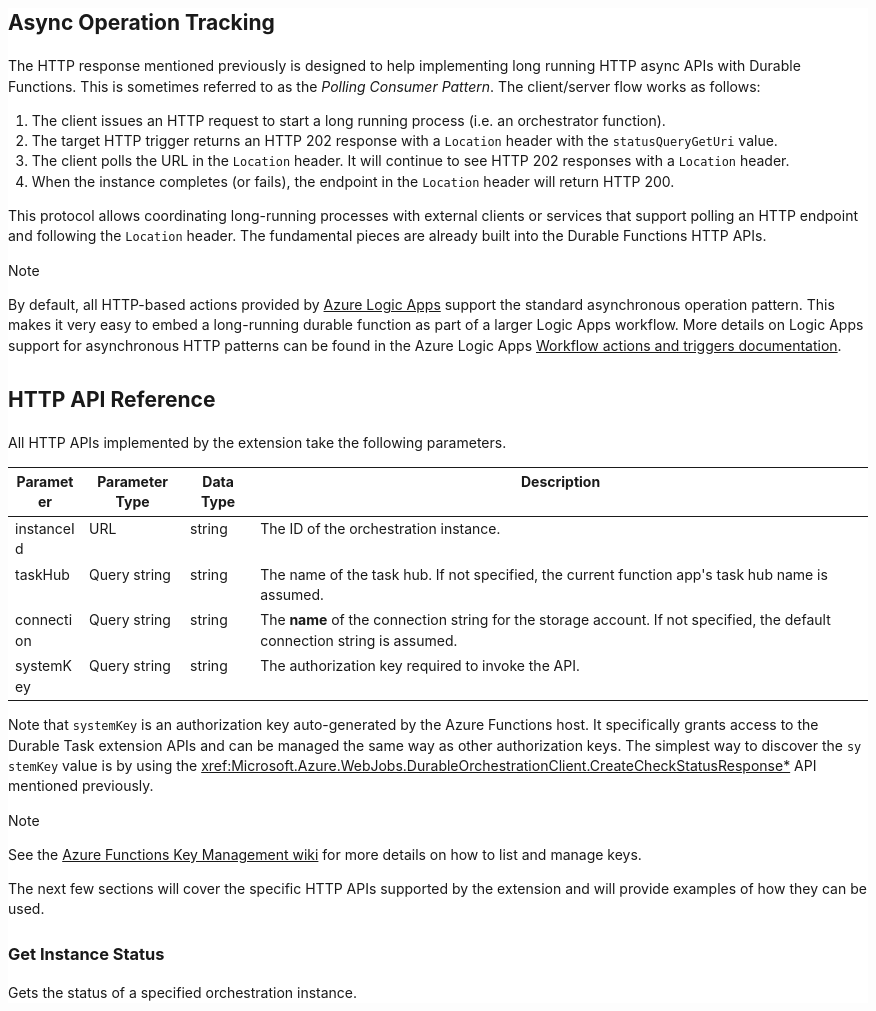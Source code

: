 ## Async Operation Tracking
The HTTP response mentioned previously is designed to help implementing long running HTTP async APIs with Durable Functions. This is sometimes referred to as the *Polling Consumer Pattern*. The client/server flow works as follows:

1. The client issues an HTTP request to start a long running process (i.e. an orchestrator function).
2. The target HTTP trigger returns an HTTP 202 response with a `Location` header with the `statusQueryGetUri` value.
3. The client polls the URL in the `Location` header. It will continue to see HTTP 202 responses with a `Location` header.
4. When the instance completes (or fails), the endpoint in the `Location` header will return HTTP 200.

This protocol allows coordinating long-running processes with external clients or services that support polling an HTTP endpoint and following the `Location` header. The fundamental pieces are already built into the Durable Functions HTTP APIs.

> [!NOTE]
> By default, all HTTP-based actions provided by [Azure Logic Apps](https://azure.microsoft.com/en-us/services/logic-apps/) support the standard asynchronous operation pattern. This makes it very easy to embed a long-running durable function as part of a larger Logic Apps workflow. More details on Logic Apps support for asynchronous HTTP patterns can be found in the Azure Logic Apps [Workflow actions and triggers documentation](https://docs.microsoft.com/en-us/azure/logic-apps/logic-apps-workflow-actions-triggers#asynchronous-patterns).

## HTTP API Reference
All HTTP APIs implemented by the extension take the following parameters.

| Parameter  | Parameter Type  | Data Type | Description |
|------------|-----------------|-----------|-------------|
| instanceId | URL             | string    | The ID of the orchestration instance. |
| taskHub    | Query string    | string    | The name of the task hub. If not specified, the current function app's task hub name is assumed. |
| connection | Query string    | string    | The **name** of the connection string for the storage account. If not specified, the default connection string is assumed. |
| systemKey  | Query string    | string    | The authorization key required to invoke the API. |

Note that `systemKey` is an authorization key auto-generated by the Azure Functions host. It specifically grants access to the Durable Task extension APIs and can be managed the same way as other authorization keys. The simplest way to discover the `systemKey` value is by using the <xref:Microsoft.Azure.WebJobs.DurableOrchestrationClient.CreateCheckStatusResponse*> API mentioned previously.

> [!NOTE]
> See the [Azure Functions Key Management wiki](https://github.com/Azure/azure-webjobs-sdk-script/wiki/Key-management-API) for more details on how to list and manage keys.

The next few sections will cover the specific HTTP APIs supported by the extension and will provide examples of how they can be used.

### Get Instance Status
Gets the status of a specified orchestration instance.
